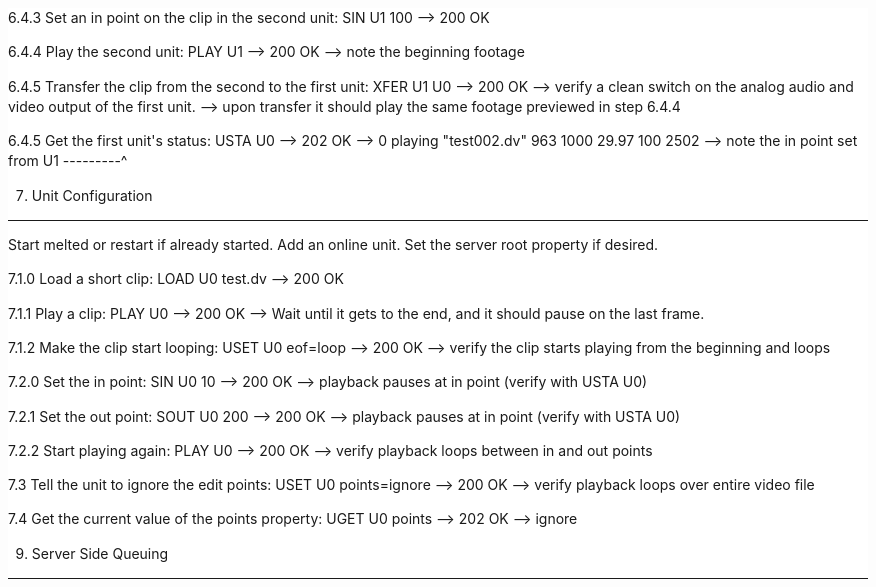 6.4.3 Set an in point on the clip in the second unit: SIN U1 100
--> 200 OK

6.4.4 Play the second unit: PLAY U1
--> 200 OK
--> note the beginning footage

6.4.5 Transfer the clip from the second to the first unit: XFER U1 U0
--> 200 OK
--> verify a clean switch on the analog audio and video output of the first unit.
--> upon transfer it should play the same footage previewed in step 6.4.4

6.4.5 Get the first unit's status: USTA U0
--> 202 OK
--> 0 playing "test002.dv" 963 1000 29.97 100 2502
--> note the in point set from U1 ---------^


7. Unit Configuration
---------------------

Start melted or restart if already started.
Add an online unit.
Set the server root property if desired.

7.1.0 Load a short clip: LOAD U0 test.dv
--> 200 OK

7.1.1 Play a clip: PLAY U0
--> 200 OK
--> Wait until it gets to the end, and it should pause on the last frame.

7.1.2 Make the clip start looping: USET U0 eof=loop
--> 200 OK
--> verify the clip starts playing from the beginning and loops

7.2.0 Set the in point: SIN U0 10
--> 200 OK
--> playback pauses at in point (verify with USTA U0)

7.2.1 Set the out point: SOUT U0 200
--> 200 OK
--> playback pauses at in point (verify with USTA U0)

7.2.2 Start playing again: PLAY U0
--> 200 OK
--> verify playback loops between in and out points

7.3 Tell the unit to ignore the edit points: USET U0 points=ignore
--> 200 OK
--> verify playback loops over entire video file

7.4 Get the current value of the points property: UGET U0 points
--> 202 OK
--> ignore


9. Server Side Queuing
----------------------
